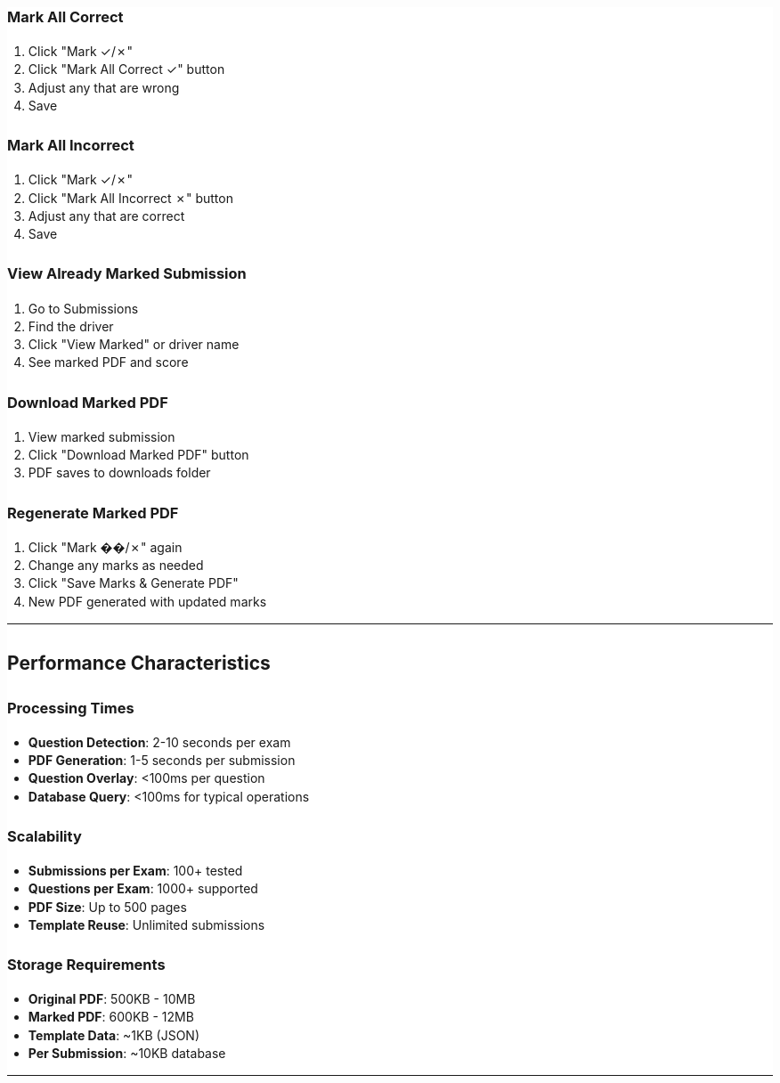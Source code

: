 ### Mark All Correct
1. Click "Mark ✓/✗"
2. Click "Mark All Correct ✓" button
3. Adjust any that are wrong
4. Save

### Mark All Incorrect
1. Click "Mark ✓/✗"
2. Click "Mark All Incorrect ✗" button
3. Adjust any that are correct
4. Save

### View Already Marked Submission
1. Go to Submissions
2. Find the driver
3. Click "View Marked" or driver name
4. See marked PDF and score

### Download Marked PDF
1. View marked submission
2. Click "Download Marked PDF" button
3. PDF saves to downloads folder

### Regenerate Marked PDF
1. Click "Mark ��/✗" again
2. Change any marks as needed
3. Click "Save Marks & Generate PDF"
4. New PDF generated with updated marks

---

## Performance Characteristics

### Processing Times
- **Question Detection**: 2-10 seconds per exam
- **PDF Generation**: 1-5 seconds per submission
- **Question Overlay**: <100ms per question
- **Database Query**: <100ms for typical operations

### Scalability
- **Submissions per Exam**: 100+ tested
- **Questions per Exam**: 1000+ supported
- **PDF Size**: Up to 500 pages
- **Template Reuse**: Unlimited submissions

### Storage Requirements
- **Original PDF**: 500KB - 10MB
- **Marked PDF**: 600KB - 12MB
- **Template Data**: ~1KB (JSON)
- **Per Submission**: ~10KB database

---